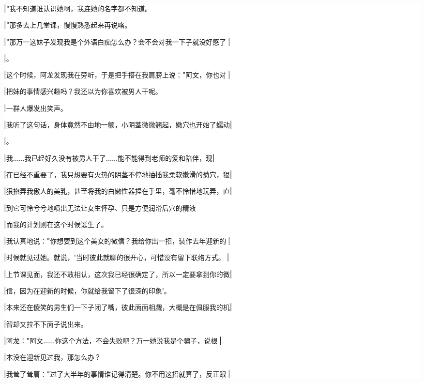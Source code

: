 |"我不知道谁认识她啊，我连她的名字都不知道。

|"那多去上几堂课，慢慢熟悉起来再说咯。

|"那万一这妹子发现我是个外语白痴怎么办？会不会对我一下子就没好感了 |

|。

|这个时候，阿龙发现我在旁听，于是把手搭在我肩膀上说："阿文，你也对 |

|把妹的事情感兴趣吗？我还以为你喜欢被男人干呢。

|一群人爆发出笑声。

|我听了这句话，身体竟然不由地一颤，小阴茎微微翘起，嫩穴也开始了蠕动|

|。

|我......我已经好久没有被男人干了......能不能得到老师的爱和陪伴，现|

|在已经不重要了，我只想要有火热的阴茎不停地抽插我柔软嫩滑的菊穴，狠|

|狠掐弄我傲人的美乳，甚至将我的白嫩性器捏在手里，毫不怜惜地玩弄，直|

|到它可怜兮兮地喷出无法让女生怀孕、只是方便润滑后穴的精液

|而我的计划则在这个时候诞生了。

|我认真地说："你想要到这个美女的微信？我给你出一招，装作去年迎新的 |

|时候就见过她。就说，'当时彼此就聊的很开心，可惜没有留下联络方式。 |

|上节课见面，我还不敢相认，这次我已经很确定了，所以一定要拿到你的微|

|信，因为在迎新的时候，你就给我留下了很深的印象'。

|本来还在傻笑的男生们一下子闭了嘴，彼此面面相觑，大概是在佩服我的机|

|智却又拉不下面子说出来。

|阿龙："阿文......你这个方法，不会失败吧？万一她说我是个骗子，说根 |

|本没在迎新见过我，那怎么办？

|我耸了耸肩："过了大半年的事情谁记得清楚。你不用这招就算了，反正跟 |

